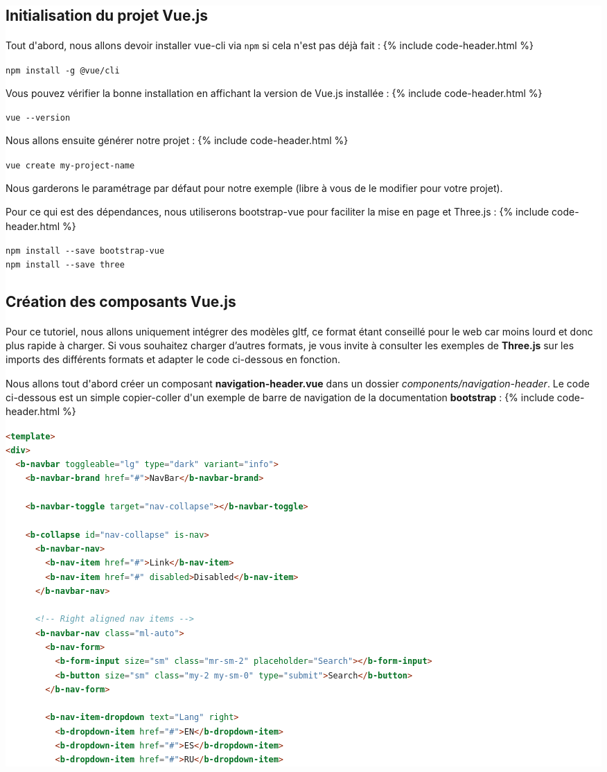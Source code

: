 ## Initialisation du projet Vue.js <a class="anchor" name="initProject"></a>

Tout d'abord, nous allons devoir installer vue-cli via `npm` si cela n'est pas déjà fait :
{% include code-header.html %}
```
npm install -g @vue/cli
```
Vous pouvez vérifier la bonne installation en affichant la version de Vue.js installée :
{% include code-header.html %}
```
vue --version
```
Nous allons ensuite générer notre projet :
{% include code-header.html %}
```
vue create my-project-name
```
Nous garderons le paramétrage par défaut pour notre exemple (libre à vous de le modifier pour votre projet).

Pour ce qui est des dépendances, nous utiliserons bootstrap-vue pour faciliter la mise en page et Three.js :
{% include code-header.html %}
```
npm install --save bootstrap-vue
npm install --save three
```
## Création des composants Vue.js <a class="anchor" name="createComponents"></a>

Pour ce tutoriel, nous allons uniquement intégrer des modèles gltf, ce format étant conseillé pour le web car moins lourd et donc plus rapide à charger. Si vous souhaitez charger d’autres formats, je vous invite à consulter les exemples de **Three.js** sur les imports des différents formats et adapter le code ci-dessous en fonction.

Nous allons tout d'abord créer un composant **navigation-header.vue** dans un dossier _components/navigation-header_. Le code ci-dessous est un simple copier-coller d'un exemple de barre de navigation de la documentation **bootstrap** :
{% include code-header.html %}
```html
<template>
<div>
  <b-navbar toggleable="lg" type="dark" variant="info">
    <b-navbar-brand href="#">NavBar</b-navbar-brand>

    <b-navbar-toggle target="nav-collapse"></b-navbar-toggle>

    <b-collapse id="nav-collapse" is-nav>
      <b-navbar-nav>
        <b-nav-item href="#">Link</b-nav-item>
        <b-nav-item href="#" disabled>Disabled</b-nav-item>
      </b-navbar-nav>

      <!-- Right aligned nav items -->
      <b-navbar-nav class="ml-auto">
        <b-nav-form>
          <b-form-input size="sm" class="mr-sm-2" placeholder="Search"></b-form-input>
          <b-button size="sm" class="my-2 my-sm-0" type="submit">Search</b-button>
        </b-nav-form>

        <b-nav-item-dropdown text="Lang" right>
          <b-dropdown-item href="#">EN</b-dropdown-item>
          <b-dropdown-item href="#">ES</b-dropdown-item>
          <b-dropdown-item href="#">RU</b-dropdown-item>
```